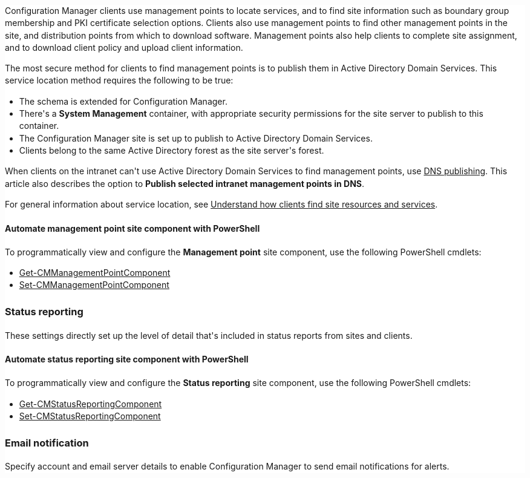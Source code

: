 Configuration Manager clients use management points to locate services, and to find site information such as boundary group membership and PKI certificate selection options. Clients also use management points to find other management points in the site, and distribution points from which to download software. Management points also help clients to complete site assignment, and to download client policy and upload client information.  

The most secure method for clients to find management points is to publish them in Active Directory Domain Services. This service location method requires the following to be true:

- The schema is extended for Configuration Manager.
- There's a **System Management** container, with appropriate security permissions for the site server to publish to this container.
- The Configuration Manager site is set up to publish to Active Directory Domain Services.
- Clients belong to the same Active Directory forest as the site server's forest.  

When clients on the intranet can't use Active Directory Domain Services to find management points, use [DNS publishing](../../../plan-design/hierarchy/understand-how-clients-find-site-resources-and-services.md#dns). This article also describes the option to **Publish selected intranet management points in DNS**.

For general information about service location, see [Understand how clients find site resources and services](../../../plan-design/hierarchy/understand-how-clients-find-site-resources-and-services.md).

#### Automate management point site component with PowerShell

To programmatically view and configure the **Management point** site component, use the following PowerShell cmdlets:

- [Get-CMManagementPointComponent](/powershell/module/configurationmanager/get-cmmanagementpointcomponent)
- [Set-CMManagementPointComponent](/powershell/module/configurationmanager/set-cmmanagementpointcomponent)

### Status reporting

These settings directly set up the level of detail that's included in status reports from sites and clients.

#### Automate status reporting site component with PowerShell

To programmatically view and configure the **Status reporting** site component, use the following PowerShell cmdlets:

- [Get-CMStatusReportingComponent](/powershell/module/configurationmanager/get-cmstatusreportingcomponent)
- [Set-CMStatusReportingComponent](/powershell/module/configurationmanager/set-cmstatusreportingcomponent)

### Email notification

Specify account and email server details to enable Configuration Manager to send email notifications for alerts.

